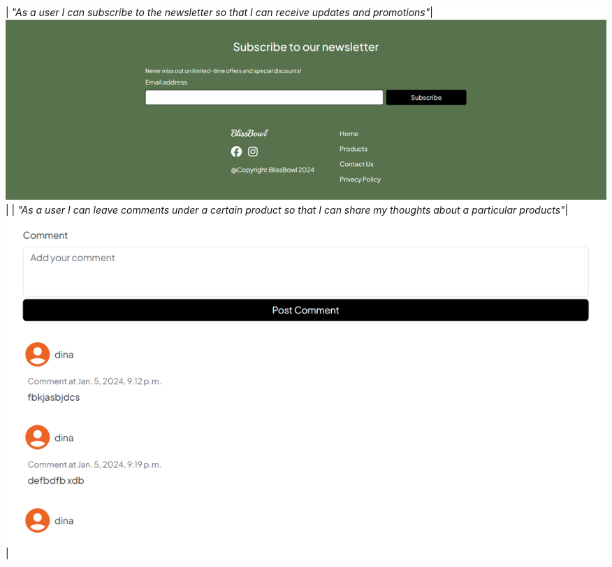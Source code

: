 | *"As a user I can subscribe to the newsletter so that I can receive updates and promotions"*|![User Story](documentation/readme_files/footer-feature.png)|
| *"As a user I can leave comments under a certain product so that I can share my thoughts about a particular products"*|![User Story](documentation/readme_files/comments-feature.png)|